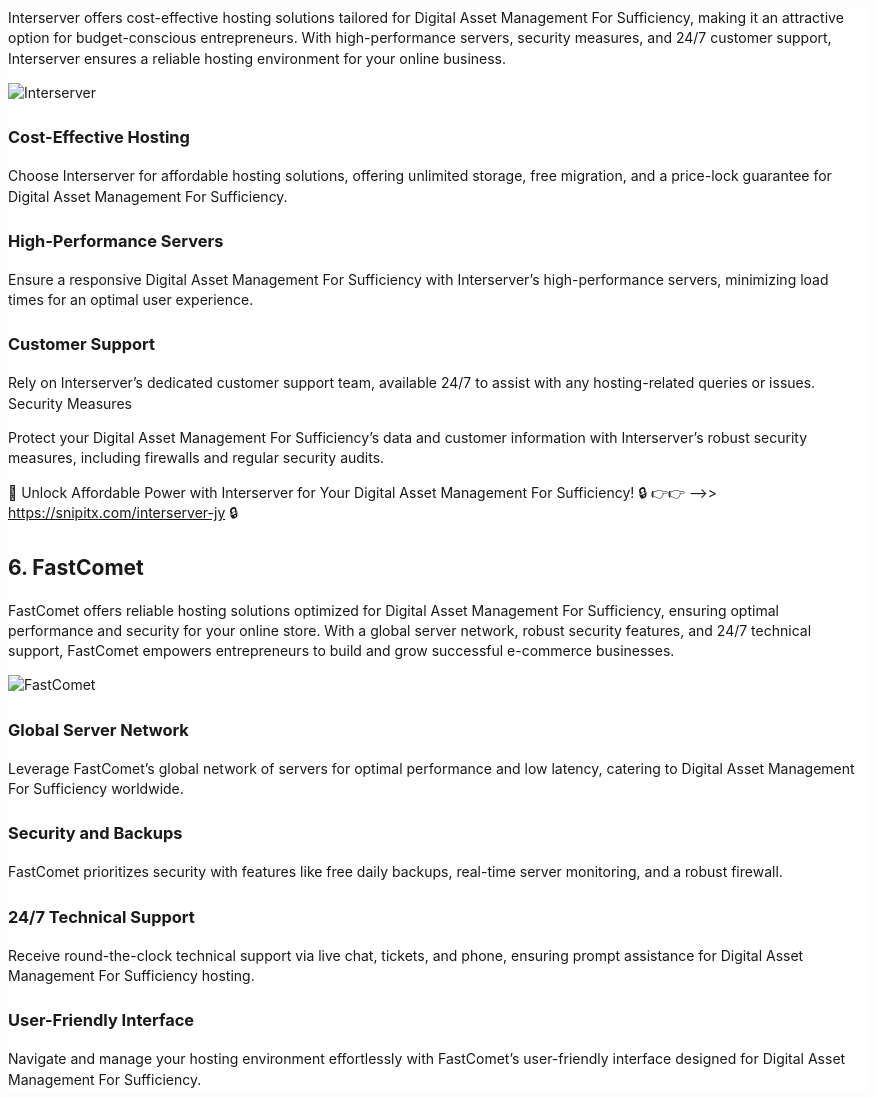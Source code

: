 Interserver offers cost-effective hosting solutions tailored for Digital Asset Management For Sufficiency, making it an attractive option for budget-conscious entrepreneurs. With high-performance servers, security measures, and 24/7 customer support, Interserver ensures a reliable hosting environment for your online business.

![Interserver](https://i.imgur.com/OM5dOEW.jpeg "Interserver Hosting")

### Cost-Effective Hosting
Choose Interserver for affordable hosting solutions, offering unlimited storage, free migration, and a price-lock guarantee for Digital Asset Management For Sufficiency.

### High-Performance Servers
Ensure a responsive Digital Asset Management For Sufficiency with Interserver’s high-performance servers, minimizing load times for an optimal user experience.

### Customer Support
Rely on Interserver’s dedicated customer support team, available 24/7 to assist with any hosting-related queries or issues.
Security Measures

Protect your Digital Asset Management For Sufficiency’s data and customer information with Interserver’s robust security measures, including firewalls and regular security audits.

💸 Unlock Affordable Power with Interserver for Your Digital Asset Management For Sufficiency! 🔒
👉👉 -->> https://snipitx.com/interserver-jy 🔒

## 6. FastComet

FastComet offers reliable hosting solutions optimized for Digital Asset Management For Sufficiency, ensuring optimal performance and security for your online store. With a global server network, robust security features, and 24/7 technical support, FastComet empowers entrepreneurs to build and grow successful e-commerce businesses.

![FastComet](https://i.imgur.com/7qgXuWp.png "FastComet Hosting")

### Global Server Network
Leverage FastComet’s global network of servers for optimal performance and low latency, catering to Digital Asset Management For Sufficiency worldwide.

### Security and Backups
FastComet prioritizes security with features like free daily backups, real-time server monitoring, and a robust firewall.

### 24/7 Technical Support
Receive round-the-clock technical support via live chat, tickets, and phone, ensuring prompt assistance for Digital Asset Management For Sufficiency hosting.

### User-Friendly Interface
Navigate and manage your hosting environment effortlessly with FastComet’s user-friendly interface designed for Digital Asset Management For Sufficiency.
